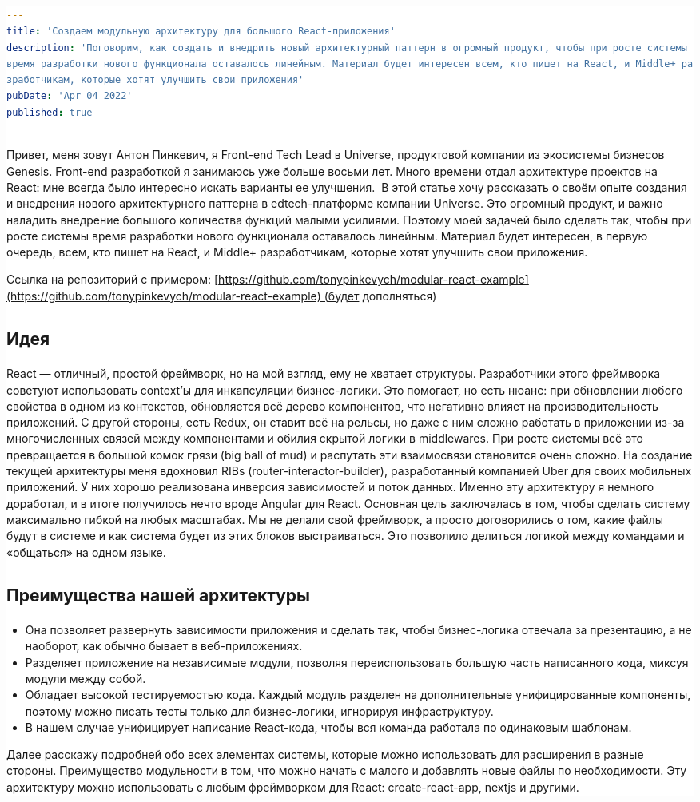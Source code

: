 ```yaml
---
title: 'Создаем модульную архитектуру для большого React-приложения'
description: 'Поговорим, как создать и внедрить новый архитектурный паттерн в огромный продукт, чтобы при росте системы время разработки нового функционала оставалось линейным. Материал будет интересен всем, кто пишет на React, и Middle+ разработчикам, которые хотят улучшить свои приложения'
pubDate: 'Apr 04 2022'
published: true
---
```


Привет, меня зовут Антон Пинкевич, я Front-end Tech Lead в Universe, продуктовой компании из экосистемы бизнесов Genesis. Front-end разработкой я занимаюсь уже больше восьми лет. Много времени отдал архитектуре проектов на React: мне всегда было интересно искать варианты ее улучшения.  В этой статье хочу рассказать о своём опыте создания и внедрения нового архитектурного паттерна в edtech-платформе компании Universe. Это огромный продукт, и важно наладить внедрение большого количества функций малыми усилиями. Поэтому моей задачей было сделать так, чтобы при росте системы время разработки нового функционала оставалось линейным. Материал будет интересен, в первую очередь, всем, кто пишет на React, и Middle+ разработчикам, которые хотят улучшить свои приложения.

Ссылка на репозиторий с примером: [https://github.com/tonypinkevych/modular-react-example](https://github.com/tonypinkevych/modular-react-example) (будет дополняться)

## Идея

React — отличный, простой фреймворк, но на мой взгляд, ему не хватает структуры. Разработчики этого фреймворка советуют использовать context’ы для инкапсуляции бизнес-логики. Это помогает, но есть нюанс: при обновлении любого свойства в одном из контекстов, обновляется всё дерево компонентов, что негативно влияет на производительность приложений. С другой стороны, есть Redux, он ставит всё на рельсы, но даже с ним сложно работать в приложении из-за многочисленных связей между компонентами и обилия скрытой логики в middlewares. При росте системы всё это превращается в большой комок грязи (big ball of mud) и распутать эти взаимосвязи становится очень сложно. На создание текущей архитектуры меня вдохновил RIBs (router-interactor-builder), разработанный компанией Uber для своих мобильных приложений. У них хорошо реализована инверсия зависимостей и поток данных. Именно эту архитектуру я немного доработал, и в итоге получилось нечто вроде Angular для React. Основная цель заключалась в том, чтобы сделать систему максимально гибкой на любых масштабах. Мы не делали свой фреймворк, а просто договорились о том, какие файлы будут в системе и как система будет из этих блоков выстраиваться. Это позволило делиться логикой между командами и «общаться» на одном языке.

## Преимущества нашей архитектуры

- Она позволяет развернуть зависимости приложения и сделать так, чтобы бизнес-логика отвечала за презентацию, а не наоборот, как обычно бывает в веб-приложениях.
- Разделяет приложение на независимые модули, позволяя переиспользовать большую часть написанного кода, миксуя модули между собой.
- Обладает высокой тестируемостью кода. Каждый модуль разделен на дополнительные унифицированные компоненты, поэтому можно писать тесты только для бизнес-логики, игнорируя инфраструктуру.
- В нашем случае унифицирует написание React-кода, чтобы вся команда работала по одинаковым шаблонам.

Далее расскажу подробней обо всех элементах системы, которые можно использовать для расширения в разные стороны. Преимущество модульности в том, что можно начать с малого и добавлять новые файлы по необходимости. Эту архитектуру можно использовать с любым фреймворком для React: create-react-app, nextjs и другими.
